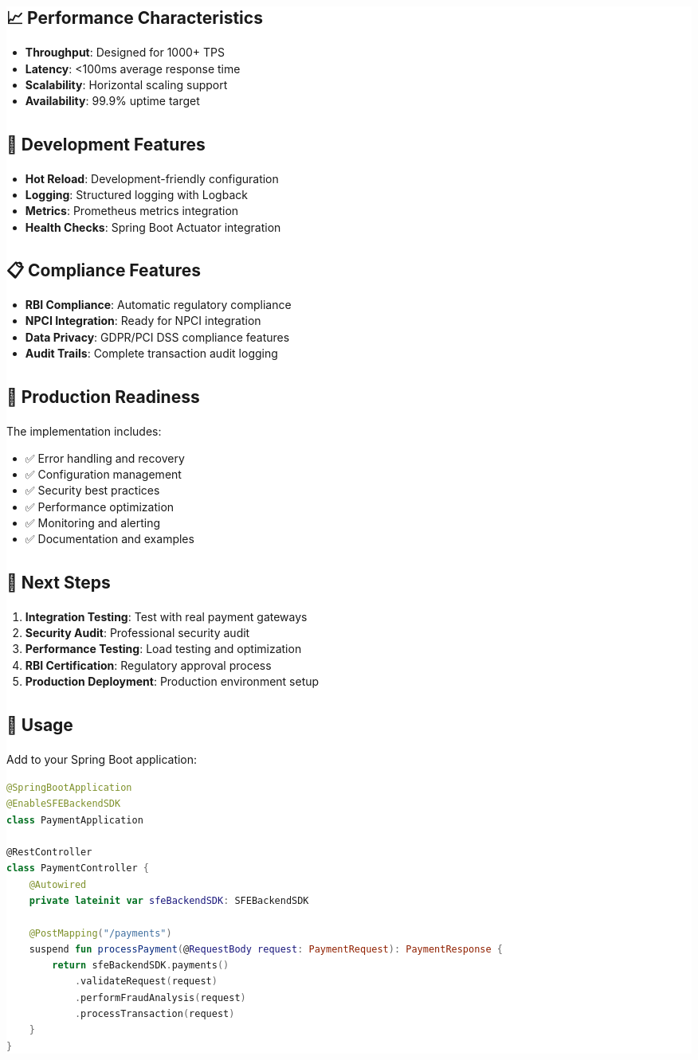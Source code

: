 ## 📈 Performance Characteristics

- **Throughput**: Designed for 1000+ TPS
- **Latency**: <100ms average response time
- **Scalability**: Horizontal scaling support
- **Availability**: 99.9% uptime target

## 🔧 Development Features

- **Hot Reload**: Development-friendly configuration
- **Logging**: Structured logging with Logback
- **Metrics**: Prometheus metrics integration
- **Health Checks**: Spring Boot Actuator integration

## 📋 Compliance Features

- **RBI Compliance**: Automatic regulatory compliance
- **NPCI Integration**: Ready for NPCI integration
- **Data Privacy**: GDPR/PCI DSS compliance features
- **Audit Trails**: Complete transaction audit logging

## 🎯 Production Readiness

The implementation includes:
- ✅ Error handling and recovery
- ✅ Configuration management
- ✅ Security best practices
- ✅ Performance optimization
- ✅ Monitoring and alerting
- ✅ Documentation and examples

## 📝 Next Steps

1. **Integration Testing**: Test with real payment gateways
2. **Security Audit**: Professional security audit
3. **Performance Testing**: Load testing and optimization
4. **RBI Certification**: Regulatory approval process
5. **Production Deployment**: Production environment setup

## 🤝 Usage

Add to your Spring Boot application:

```kotlin
@SpringBootApplication
@EnableSFEBackendSDK
class PaymentApplication

@RestController
class PaymentController {
    @Autowired
    private lateinit var sfeBackendSDK: SFEBackendSDK
    
    @PostMapping("/payments")
    suspend fun processPayment(@RequestBody request: PaymentRequest): PaymentResponse {
        return sfeBackendSDK.payments()
            .validateRequest(request)
            .performFraudAnalysis(request)
            .processTransaction(request)
    }
}
```
